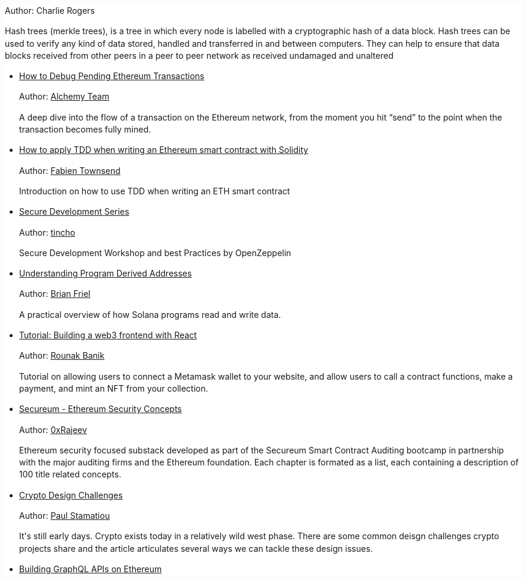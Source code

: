   Author: Charlie Rogers

  Hash trees (merkle trees), is a tree in which every node is labelled with a cryptographic hash of a data block. Hash trees can be used to verify any kind of data stored, handled and transferred in and between computers. They can help to ensure that data blocks received from other peers in a peer to peer network as received undamaged and unaltered

- [How to Debug Pending Ethereum Transactions](https://blog.alchemy.com/blog/how-to-debug-pending-ethereum-transactions)

  Author: [Alchemy Team](https://twitter.com/AlchemyPlatform)

  A deep dive into the flow of a transaction on the Ethereum network, from the moment you hit “send” to the point when the transaction becomes fully mined.

- [How to apply TDD when writing an Ethereum smart contract with Solidity](https://medium.com/@fabientownsend/how-to-apply-tdd-when-writing-an-ethereum-smart-contract-with-solidity-1e4b227a84aa)

  Author: [Fabien Townsend](https://twitter.com/FabienTownsend)

  Introduction on how to use TDD when writing an ETH smart contract

- [Secure Development Series](https://www.youtube.com/playlist?list=PLdJRkA9gCKOONBSlcifqLig_ZTyG_YLqz)

  Author: [tincho](https://twitter.com/tinchoabbate)

  Secure Development Workshop and best Practices by OpenZeppelin

- [Understanding Program Derived Addresses](https://www.brianfriel.xyz/understanding-program-derived-addresses/)

  Author: [Brian Friel](https://twitter.com/bfriel_)

  A practical overview of how Solana programs read and write data.

- [Tutorial: Building a web3 frontend with React](https://medium.com/scrappy-squirrels/tutorial-building-a-web3-frontend-with-react-e0a87ea3bad)

  Author: [Rounak Banik](https://twitter.com/Rounak_Banik)

  Tutorial on allowing users to connect a Metamask wallet to your website, and allow users to call a contract functions, make a payment, and mint an NFT from your collection.

- [Secureum - Ethereum Security Concepts](https://secureum.substack.com/)

  Author: [0xRajeev](https://twitter.com/0xRajeev)

  Ethereum security focused substack developed as part of the Secureum Smart Contract Auditing bootcamp in partnership with the major auditing firms and the Ethereum foundation. Each chapter is formated as a list, each containing a description of 100 title related concepts.

- [Crypto Design Challenges](https://paulstamatiou.com/crypto-design-challenges/)

  Author: [Paul Stamatiou](https://twitter.com/Stammy)

  It's still early days. Crypto exists today in a relatively wild west phase. There are some common deisgn challenges crypto projects share and the article articulates several ways we can tackle these design issues.

- [Building GraphQL APIs on Ethereum](https://dabit3.medium.com/building-graphql-apis-on-ethereum-427ed363df17)
